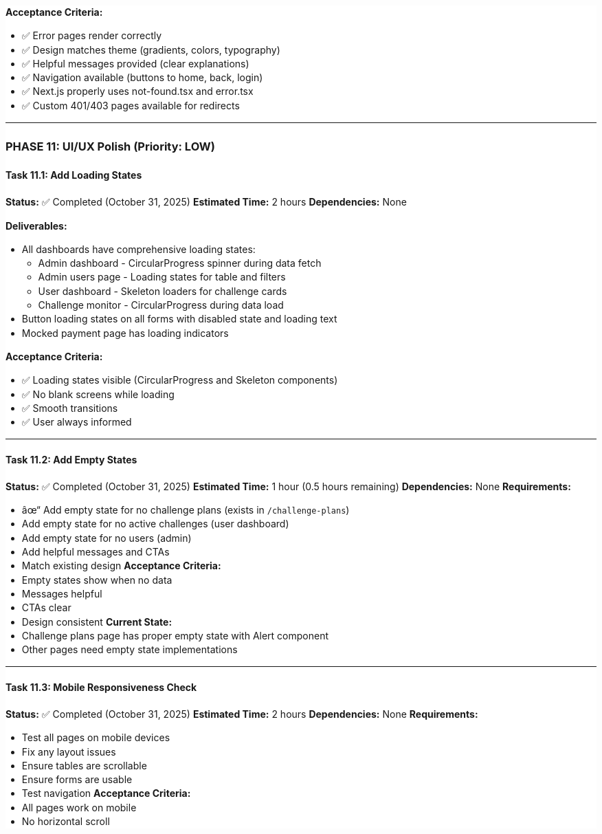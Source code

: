 
**Acceptance Criteria:**
- ✅ Error pages render correctly
- ✅ Design matches theme (gradients, colors, typography)
- ✅ Helpful messages provided (clear explanations)
- ✅ Navigation available (buttons to home, back, login)
- ✅ Next.js properly uses not-found.tsx and error.tsx
- ✅ Custom 401/403 pages available for redirects
---
### PHASE 11: UI/UX Polish (Priority: LOW)
#### Task 11.1: Add Loading States
**Status:** ✅ Completed (October 31, 2025) 
**Estimated Time:** 2 hours 
**Dependencies:** None

**Deliverables:**
- All dashboards have comprehensive loading states:
  * Admin dashboard - CircularProgress spinner during data fetch
  * Admin users page - Loading states for table and filters
  * User dashboard - Skeleton loaders for challenge cards
  * Challenge monitor - CircularProgress during data load
- Button loading states on all forms with disabled state and loading text
- Mocked payment page has loading indicators

**Acceptance Criteria:**
- ✅ Loading states visible (CircularProgress and Skeleton components)
- ✅ No blank screens while loading
- ✅ Smooth transitions
- ✅ User always informed
---
#### Task 11.2: Add Empty States
**Status:** ✅ Completed (October 31, 2025) 
**Estimated Time:** 1 hour (0.5 hours remaining) 
**Dependencies:** None
**Requirements:**
- âœ“ Add empty state for no challenge plans (exists in `/challenge-plans`)
- Add empty state for no active challenges (user dashboard)
- Add empty state for no users (admin)
- Add helpful messages and CTAs
- Match existing design
**Acceptance Criteria:**
- Empty states show when no data
- Messages helpful
- CTAs clear
- Design consistent
**Current State:**
- Challenge plans page has proper empty state with Alert component
- Other pages need empty state implementations
---
#### Task 11.3: Mobile Responsiveness Check
**Status:** ✅ Completed (October 31, 2025) 
**Estimated Time:** 2 hours 
**Dependencies:** None
**Requirements:**
- Test all pages on mobile devices
- Fix any layout issues
- Ensure tables are scrollable
- Ensure forms are usable
- Test navigation
**Acceptance Criteria:**
- All pages work on mobile
- No horizontal scroll